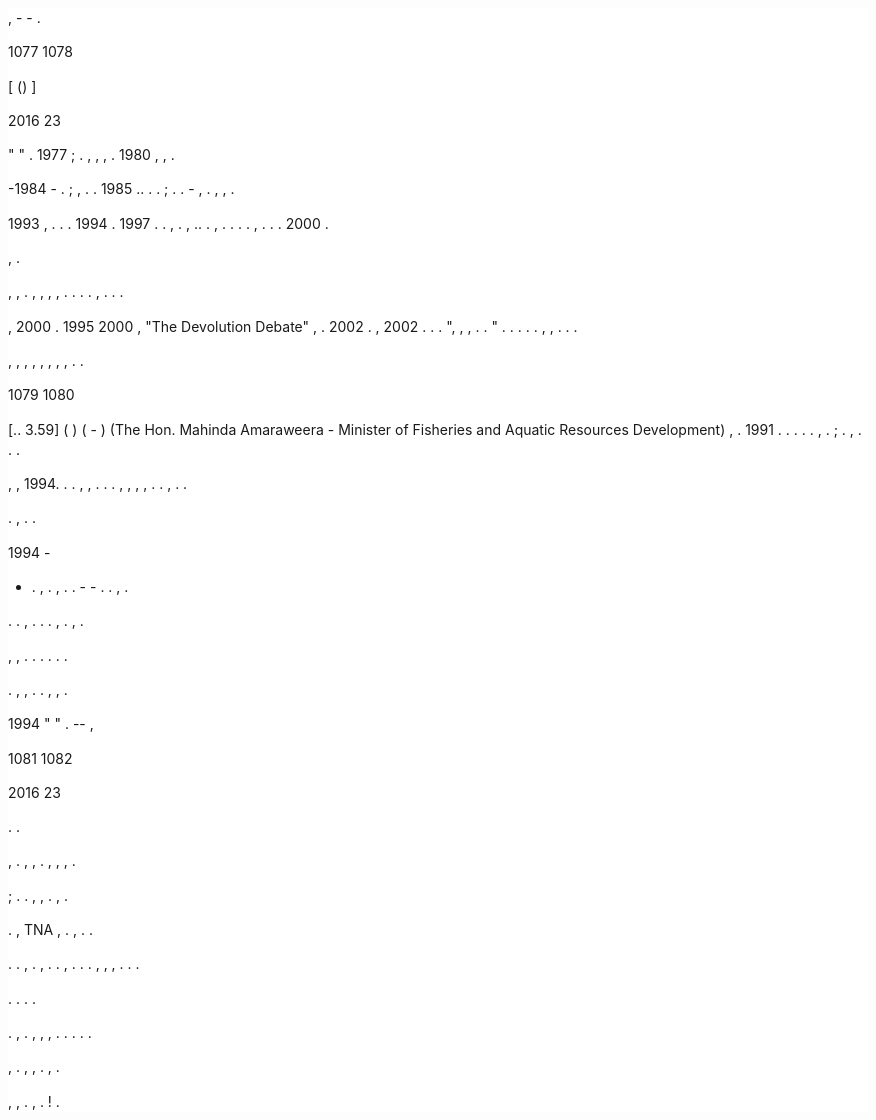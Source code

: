 , - - .

1077 1078

[ () ]

2016 23

" " . 1977 ; . , , , . 1980 , , .

-1984 - . ; , . . 1985 .. . . ; . . - , . , , .

1993 , . . . 1994 . 1997 . . , . , .. . , . . . . , . . . 2000 .

, .

, , . , , , , . . . . , . . .

, 2000 . 1995 2000 , "The Devolution Debate" , . 2002 . , 2002 . . . ", , , . . " . . . . . , , . . .

, , , , , , , , . .

1079 1080

[.. 3.59] ( ) ( - ) (The Hon. Mahinda Amaraweera - Minister of Fisheries and Aquatic Resources Development) , . 1991 . . . . . , . ; . , . . .

, , 1994. . . , , . . . , , , , . . , . .

. , . .

1994 -

- . , . , . . - - . . , .

. . , . . . , . , .

, , . . . . . .

. , , . . , , .

1994 " " . -- ,

1081 1082

2016 23

. .

, . , , . , , , .

; . . , , . , .

. , TNA , . , . .

. . , . , . . , . . . , , , . . .

. . . .

. , . , , , . . . . .

, . , , . , .

, , . , . ! .
